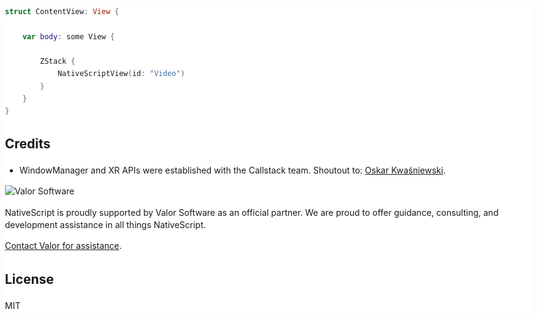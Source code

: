 ```swift
struct ContentView: View {

    var body: some View {

        ZStack {
            NativeScriptView(id: "Video")
        }
    }
}
```

## Credits

- WindowManager and XR APIs were established with the Callstack team. Shoutout to: [Oskar Kwaśniewski](https://github.com/okwasniewski).

<img src="https://raw.githubusercontent.com/valor-software/.github/d947b8547a9d5a6021e4f6af7b1df816c1c5f268/profile/valor-logo%20for-light.png#gh-light-mode-only" alt="Valor Software" width="200" />

NativeScript is proudly supported by Valor Software as an official partner. We are proud to offer guidance, consulting, and development assistance in all things NativeScript.

[Contact Valor for assistance](https://valor-software.com/).

## License

MIT
